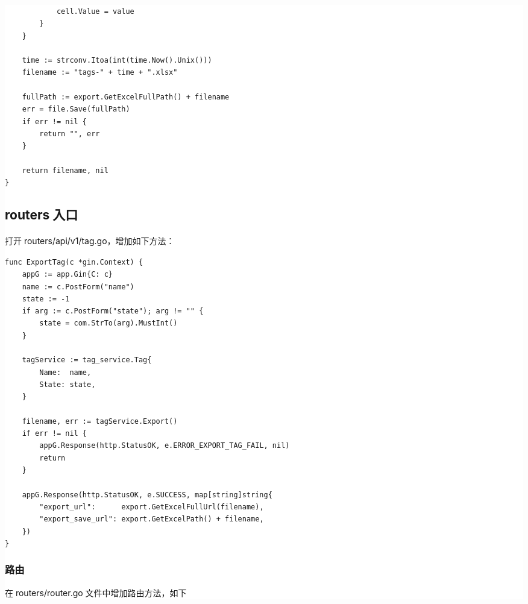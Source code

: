 ```
			cell.Value = value
		}
	}

	time := strconv.Itoa(int(time.Now().Unix()))
	filename := "tags-" + time + ".xlsx"

	fullPath := export.GetExcelFullPath() + filename
	err = file.Save(fullPath)
	if err != nil {
		return "", err
	}

	return filename, nil
}
```

## routers 入口

打开 routers/api/v1/tag.go，增加如下方法：

```
func ExportTag(c *gin.Context) {
	appG := app.Gin{C: c}
	name := c.PostForm("name")
	state := -1
	if arg := c.PostForm("state"); arg != "" {
		state = com.StrTo(arg).MustInt()
	}

	tagService := tag_service.Tag{
		Name:  name,
		State: state,
	}

	filename, err := tagService.Export()
	if err != nil {
		appG.Response(http.StatusOK, e.ERROR_EXPORT_TAG_FAIL, nil)
		return
	}

	appG.Response(http.StatusOK, e.SUCCESS, map[string]string{
		"export_url":      export.GetExcelFullUrl(filename),
		"export_save_url": export.GetExcelPath() + filename,
	})
}
```

### 路由

在 routers/router.go 文件中增加路由方法，如下
